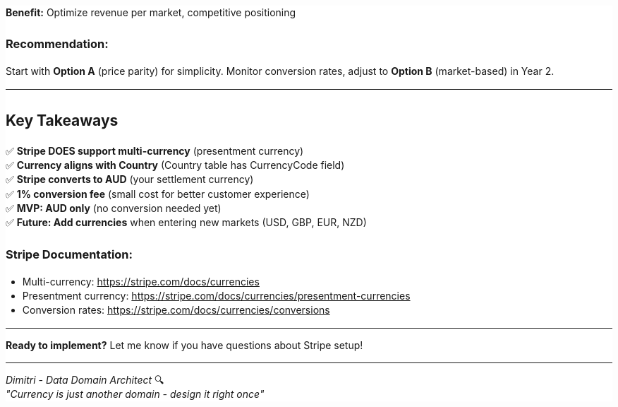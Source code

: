 **Benefit:** Optimize revenue per market, competitive positioning

### Recommendation:
Start with **Option A** (price parity) for simplicity. Monitor conversion rates, adjust to **Option B** (market-based) in Year 2.

---

## Key Takeaways

✅ **Stripe DOES support multi-currency** (presentment currency)  
✅ **Currency aligns with Country** (Country table has CurrencyCode field)  
✅ **Stripe converts to AUD** (your settlement currency)  
✅ **1% conversion fee** (small cost for better customer experience)  
✅ **MVP: AUD only** (no conversion needed yet)  
✅ **Future: Add currencies** when entering new markets (USD, GBP, EUR, NZD)

### Stripe Documentation:
- Multi-currency: https://stripe.com/docs/currencies
- Presentment currency: https://stripe.com/docs/currencies/presentment-currencies
- Conversion rates: https://stripe.com/docs/currencies/conversions

---

**Ready to implement?** Let me know if you have questions about Stripe setup!

---

*Dimitri - Data Domain Architect* 🔍  
*"Currency is just another domain - design it right once"*



